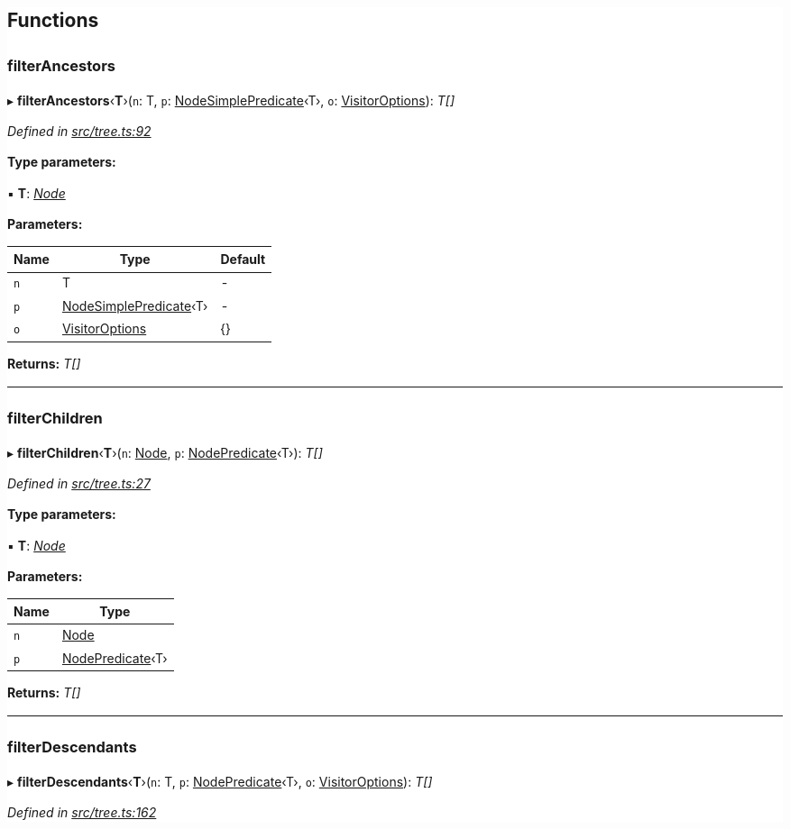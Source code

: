 ## Functions

###  filterAncestors

▸ **filterAncestors**‹**T**›(`n`: T, `p`: [NodeSimplePredicate](_tree_.md#nodesimplepredicate)‹T›, `o`: [VisitorOptions](../interfaces/_tree_.visitoroptions.md)): *T[]*

*Defined in [src/tree.ts:92](https://github.com/cancerberoSgx/misc-utils-of-mine/blob/4b5e32c/misc-utils-of-mine-generic/src/tree.ts#L92)*

**Type parameters:**

▪ **T**: *[Node](../interfaces/_tree_.node.md)*

**Parameters:**

Name | Type | Default |
------ | ------ | ------ |
`n` | T | - |
`p` | [NodeSimplePredicate](_tree_.md#nodesimplepredicate)‹T› | - |
`o` | [VisitorOptions](../interfaces/_tree_.visitoroptions.md) | {} |

**Returns:** *T[]*

___

###  filterChildren

▸ **filterChildren**‹**T**›(`n`: [Node](../interfaces/_tree_.node.md), `p`: [NodePredicate](_tree_.md#nodepredicate)‹T›): *T[]*

*Defined in [src/tree.ts:27](https://github.com/cancerberoSgx/misc-utils-of-mine/blob/4b5e32c/misc-utils-of-mine-generic/src/tree.ts#L27)*

**Type parameters:**

▪ **T**: *[Node](../interfaces/_tree_.node.md)*

**Parameters:**

Name | Type |
------ | ------ |
`n` | [Node](../interfaces/_tree_.node.md) |
`p` | [NodePredicate](_tree_.md#nodepredicate)‹T› |

**Returns:** *T[]*

___

###  filterDescendants

▸ **filterDescendants**‹**T**›(`n`: T, `p`: [NodePredicate](_tree_.md#nodepredicate)‹T›, `o`: [VisitorOptions](../interfaces/_tree_.visitoroptions.md)): *T[]*

*Defined in [src/tree.ts:162](https://github.com/cancerberoSgx/misc-utils-of-mine/blob/4b5e32c/misc-utils-of-mine-generic/src/tree.ts#L162)*
